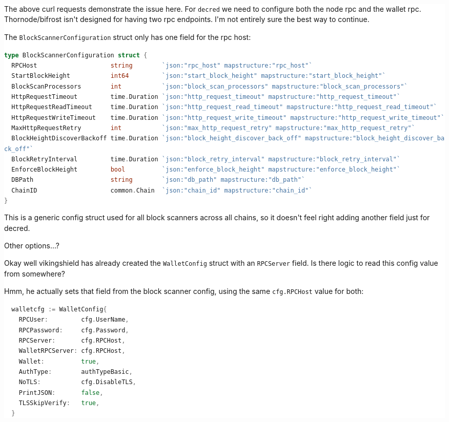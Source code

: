 The above curl requests demonstrate the issue here. For `decred` we need to configure
both the node rpc and the wallet rpc. Thornode/bifrost isn't designed for having two
rpc endpoints. I'm not entirely sure the best way to continue.

The `BlockScannerConfiguration` struct only has one field for the rpc host:
```go
type BlockScannerConfiguration struct {
  RPCHost                    string        `json:"rpc_host" mapstructure:"rpc_host"`
  StartBlockHeight           int64         `json:"start_block_height" mapstructure:"start_block_height"`
  BlockScanProcessors        int           `json:"block_scan_processors" mapstructure:"block_scan_processors"`
  HttpRequestTimeout         time.Duration `json:"http_request_timeout" mapstructure:"http_request_timeout"`
  HttpRequestReadTimeout     time.Duration `json:"http_request_read_timeout" mapstructure:"http_request_read_timeout"`
  HttpRequestWriteTimeout    time.Duration `json:"http_request_write_timeout" mapstructure:"http_request_write_timeout"`
  MaxHttpRequestRetry        int           `json:"max_http_request_retry" mapstructure:"max_http_request_retry"`
  BlockHeightDiscoverBackoff time.Duration `json:"block_height_discover_back_off" mapstructure:"block_height_discover_back_off"`
  BlockRetryInterval         time.Duration `json:"block_retry_interval" mapstructure:"block_retry_interval"`
  EnforceBlockHeight         bool          `json:"enforce_block_height" mapstructure:"enforce_block_height"`
  DBPath                     string        `json:"db_path" mapstructure:"db_path"`
  ChainID                    common.Chain  `json:"chain_id" mapstructure:"chain_id"`
}
```

This is a generic config struct used for all block scanners across all chains, so
it doesn't feel right adding another field just for decred.

Other options...?

Okay well vikingshield has already created the `WalletConfig` struct with 
an `RPCServer` field. Is there logic to read this config value from somewhere?

Hmm, he actually sets that field from the block scanner config, using the same
`cfg.RPCHost` value for both:
```go
  walletcfg := WalletConfig{
    RPCUser:         cfg.UserName,
    RPCPassword:     cfg.Password,
    RPCServer:       cfg.RPCHost,
    WalletRPCServer: cfg.RPCHost,
    Wallet:          true,
    AuthType:        authTypeBasic,
    NoTLS:           cfg.DisableTLS,
    PrintJSON:       false,
    TLSSkipVerify:   true,
  }
```

